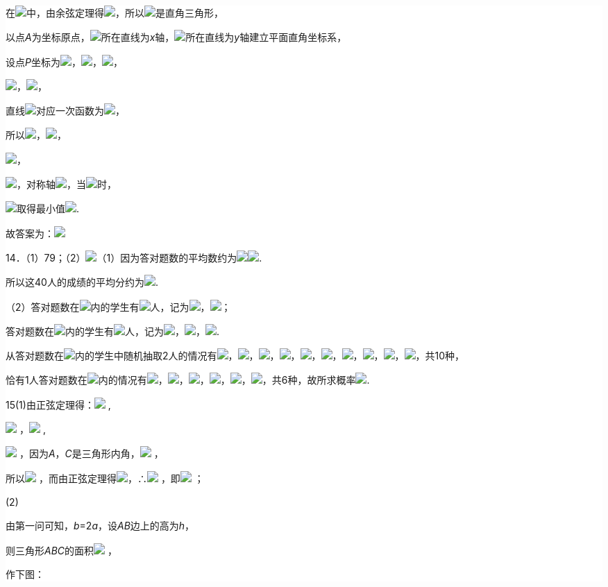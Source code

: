 在![](./media/22/image28.wmf)中，由余弦定理得![](./media/22/image194.wmf)，所以![](./media/22/image28.wmf)是直角三角形，

以点*A*为坐标原点，![](./media/22/image235.wmf)所在直线为*x*轴，![](./media/22/image95.wmf)所在直线为*y*轴建立平面直角坐标系，

设点*P*坐标为![](./media/22/image236.wmf)，![](./media/22/image237.wmf)，![](./media/22/image238.wmf)，

![](./media/22/image239.wmf)，![](./media/22/image240.wmf)，

直线![](./media/22/image78.wmf)对应一次函数为![](./media/22/image241.wmf)，

所以![](./media/22/image242.wmf)，![](./media/22/image243.wmf)，

![](./media/22/image244.wmf)，

![](./media/22/image245.wmf)，对称轴![](./media/22/image246.wmf)，当![](./media/22/image247.wmf)时，

![](./media/22/image79.wmf)取得最小值![](./media/22/image233.wmf).

故答案为：![](./media/22/image233.wmf)

14．（1）79；（2）![](./media/22/image248.wmf)（1）因为答对题数的平均数约为![](./media/22/image249.wmf)![](./media/22/image250.wmf).

所以这40人的成绩的平均分约为![](./media/22/image251.wmf).

（2）答对题数在![](./media/22/image81.wmf)内的学生有![](./media/22/image252.wmf)人，记为![](./media/22/image29.wmf)，![](./media/22/image30.wmf)；

答对题数在![](./media/22/image82.wmf)内的学生有![](./media/22/image253.wmf)人，记为![](./media/22/image34.wmf)，![](./media/22/image254.wmf)，![](./media/22/image255.wmf).

从答对题数在![](./media/22/image87.wmf)内的学生中随机抽取2人的情况有![](./media/22/image256.wmf)，![](./media/22/image257.wmf)，![](./media/22/image258.wmf)，![](./media/22/image259.wmf)，![](./media/22/image260.wmf)，![](./media/22/image261.wmf)，![](./media/22/image262.wmf)，![](./media/22/image263.wmf)，![](./media/22/image264.wmf)，![](./media/22/image265.wmf)，共10种，

恰有1人答对题数在![](./media/22/image81.wmf)内的情况有![](./media/22/image257.wmf)，![](./media/22/image258.wmf)，![](./media/22/image259.wmf)，![](./media/22/image260.wmf)，![](./media/22/image261.wmf)，![](./media/22/image262.wmf)，共6种，故所求概率![](./media/22/image266.wmf).

15(1)由正弦定理得：![](./media/22/image267.wmf)   ,

![](./media/22/image268.wmf) ，![](./media/22/image269.wmf)   ,

![](./media/22/image270.wmf) ，因为*A*，*C*是三角形内角，![](./media/22/image271.wmf) ，

所以![](./media/22/image272.wmf) ，而由正弦定理得![](./media/22/image273.wmf)，∴![](./media/22/image274.wmf) ，即![](./media/22/image275.wmf) ；

\(2\)

由第一问可知，*b*=2*a*，设*AB*边上的高为*h*，

则三角形*ABC*的面积![](./media/22/image276.wmf) ，

作下图：
